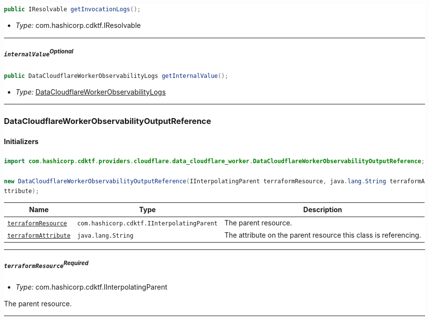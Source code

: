 ```java
public IResolvable getInvocationLogs();
```

- *Type:* com.hashicorp.cdktf.IResolvable

---

##### `internalValue`<sup>Optional</sup> <a name="internalValue" id="@cdktf/provider-cloudflare.dataCloudflareWorker.DataCloudflareWorkerObservabilityLogsOutputReference.property.internalValue"></a>

```java
public DataCloudflareWorkerObservabilityLogs getInternalValue();
```

- *Type:* <a href="#@cdktf/provider-cloudflare.dataCloudflareWorker.DataCloudflareWorkerObservabilityLogs">DataCloudflareWorkerObservabilityLogs</a>

---


### DataCloudflareWorkerObservabilityOutputReference <a name="DataCloudflareWorkerObservabilityOutputReference" id="@cdktf/provider-cloudflare.dataCloudflareWorker.DataCloudflareWorkerObservabilityOutputReference"></a>

#### Initializers <a name="Initializers" id="@cdktf/provider-cloudflare.dataCloudflareWorker.DataCloudflareWorkerObservabilityOutputReference.Initializer"></a>

```java
import com.hashicorp.cdktf.providers.cloudflare.data_cloudflare_worker.DataCloudflareWorkerObservabilityOutputReference;

new DataCloudflareWorkerObservabilityOutputReference(IInterpolatingParent terraformResource, java.lang.String terraformAttribute);
```

| **Name** | **Type** | **Description** |
| --- | --- | --- |
| <code><a href="#@cdktf/provider-cloudflare.dataCloudflareWorker.DataCloudflareWorkerObservabilityOutputReference.Initializer.parameter.terraformResource">terraformResource</a></code> | <code>com.hashicorp.cdktf.IInterpolatingParent</code> | The parent resource. |
| <code><a href="#@cdktf/provider-cloudflare.dataCloudflareWorker.DataCloudflareWorkerObservabilityOutputReference.Initializer.parameter.terraformAttribute">terraformAttribute</a></code> | <code>java.lang.String</code> | The attribute on the parent resource this class is referencing. |

---

##### `terraformResource`<sup>Required</sup> <a name="terraformResource" id="@cdktf/provider-cloudflare.dataCloudflareWorker.DataCloudflareWorkerObservabilityOutputReference.Initializer.parameter.terraformResource"></a>

- *Type:* com.hashicorp.cdktf.IInterpolatingParent

The parent resource.

---